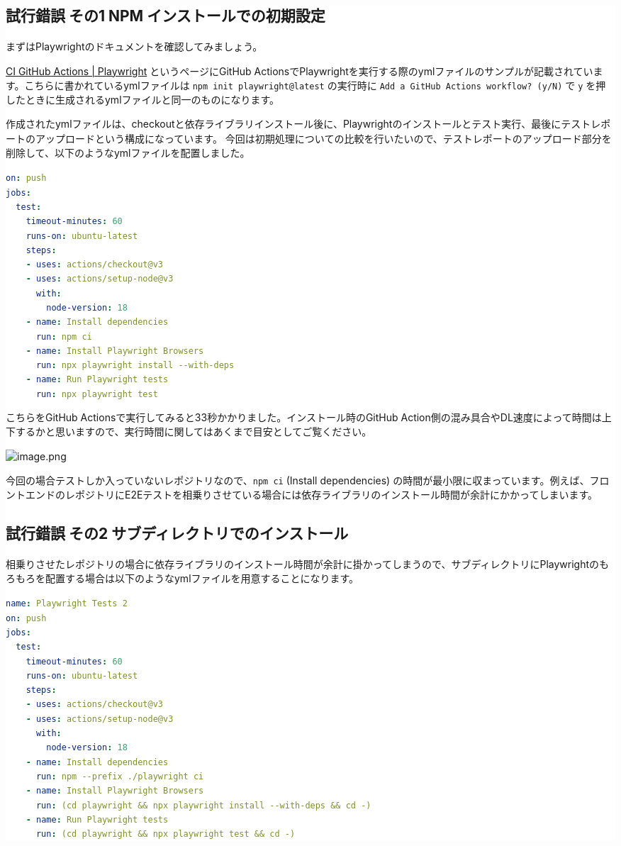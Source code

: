 ## 試行錯誤 その1 NPM インストールでの初期設定

まずはPlaywrightのドキュメントを確認してみましょう。

[CI GitHub Actions | Playwright](https://playwright.dev/docs/ci-intro) というページにGitHub ActionsでPlaywrightを実行する際のymlファイルのサンプルが記載されています。こちらに書かれているymlファイルは `npm init playwright@latest` の実行時に `Add a GitHub Actions workflow? (y/N)` で `y` を押したときに生成されるymlファイルと同一のものになります。

作成されたymlファイルは、checkoutと依存ライブラリインストール後に、Playwrightのインストールとテスト実行、最後にテストレポートのアップロードという構成になっています。
今回は初期処理についての比較を行いたいので、テストレポートのアップロード部分を削除して、以下のようなymlファイルを配置しました。

```yaml name Playwright Tests 1
on: push
jobs:
  test:
    timeout-minutes: 60
    runs-on: ubuntu-latest
    steps:
    - uses: actions/checkout@v3
    - uses: actions/setup-node@v3
      with:
        node-version: 18
    - name: Install dependencies
      run: npm ci
    - name: Install Playwright Browsers
      run: npx playwright install --with-deps
    - name: Run Playwright tests
      run: npx playwright test
```

こちらをGitHub Actionsで実行してみると33秒かかりました。インストール時のGitHub Action側の混み具合やDL速度によって時間は上下するかと思いますので、実行時間に関してはあくまで目安としてご覧ください。

<img src="/images/20230828a/image.png" alt="image.png" width="654" height="457" loading="lazy">

今回の場合テストしか入っていないレポジトリなので、`npm ci` (Install dependencies) の時間が最小限に収まっています。例えば、フロントエンドのレポジトリにE2Eテストを相乗りさせている場合には依存ライブラリのインストール時間が余計にかかってしまいます。

## 試行錯誤 その2 サブディレクトリでのインストール

相乗りさせたレポジトリの場合に依存ライブラリのインストール時間が余計に掛かってしまうので、サブディレクトリにPlaywrightのもろもろを配置する場合は以下のようなymlファイルを用意することになります。

```yaml # .github\workflows\playwright-2.yml
name: Playwright Tests 2
on: push
jobs:
  test:
    timeout-minutes: 60
    runs-on: ubuntu-latest
    steps:
    - uses: actions/checkout@v3
    - uses: actions/setup-node@v3
      with:
        node-version: 18
    - name: Install dependencies
      run: npm --prefix ./playwright ci
    - name: Install Playwright Browsers
      run: (cd playwright && npx playwright install --with-deps && cd -)
    - name: Run Playwright tests
      run: (cd playwright && npx playwright test && cd -)
```
